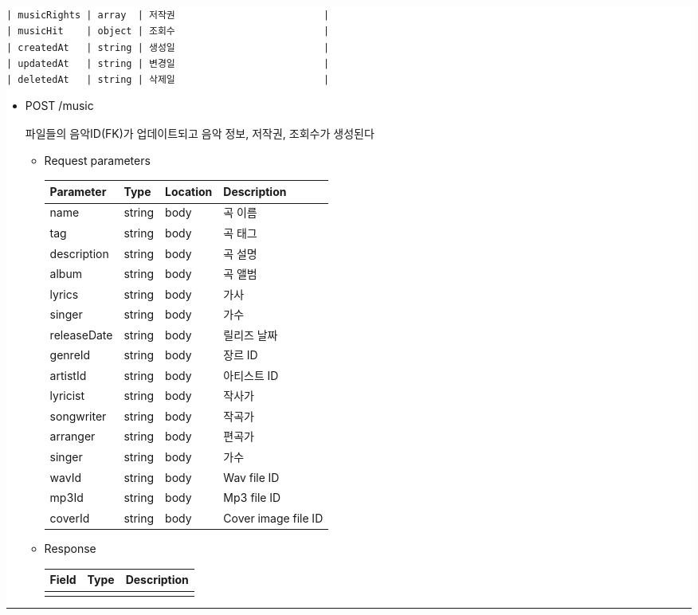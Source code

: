     | musicRights | array  | 저작권                          |
    | musicHit    | object | 조회수                          |
    | createdAt   | string | 생성일                          |
    | updatedAt   | string | 변경일                          |
    | deletedAt   | string | 삭제일                          |

- POST /music

  파일들의 음악ID(FK)가 업데이트되고 음악 정보, 저작권, 조회수가 생성된다

  - Request parameters

    | Parameter   | Type   | Location | Description         |
    | ----------- | ------ | -------- | ------------------- |
    | name        | string | body     | 곡 이름             |
    | tag         | string | body     | 곡 태그             |
    | description | string | body     | 곡 설명             |
    | album       | string | body     | 곡 앨범             |
    | lyrics      | string | body     | 가사                |
    | singer      | string | body     | 가수                |
    | releaseDate | string | body     | 릴리즈 날짜         |
    | genreId     | string | body     | 장르 ID             |
    | artistId    | string | body     | 아티스트 ID         |
    | lyricist    | string | body     | 작사가              |
    | songwriter  | string | body     | 작곡가              |
    | arranger    | string | body     | 편곡가              |
    | singer      | string | body     | 가수                |
    | wavId       | string | body     | Wav file ID         |
    | mp3Id       | string | body     | Mp3 file ID         |
    | coverId     | string | body     | Cover image file ID |

  - Response

    | Field | Type | Description |
    | ----- | ---- | ----------- |
    |       |      |             |

---

